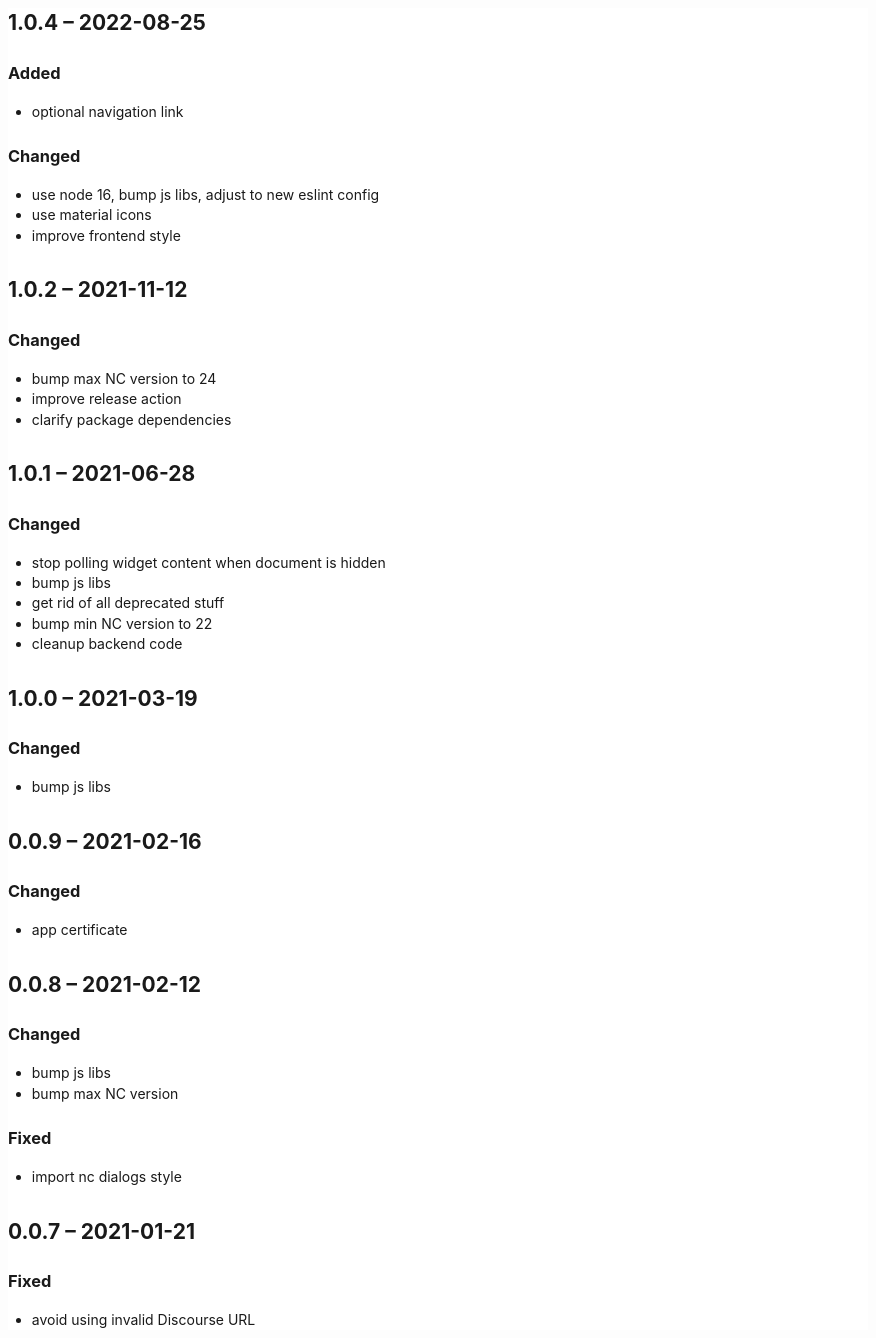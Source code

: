 ## 1.0.4 – 2022-08-25
### Added
- optional navigation link

### Changed
- use node 16, bump js libs, adjust to new eslint config
- use material icons
- improve frontend style

## 1.0.2 – 2021-11-12
### Changed
- bump max NC version to 24
- improve release action
- clarify package dependencies

## 1.0.1 – 2021-06-28
### Changed
- stop polling widget content when document is hidden
- bump js libs
- get rid of all deprecated stuff
- bump min NC version to 22
- cleanup backend code

## 1.0.0 – 2021-03-19
### Changed
- bump js libs

## 0.0.9 – 2021-02-16
### Changed
- app certificate

## 0.0.8 – 2021-02-12
### Changed
- bump js libs
- bump max NC version

### Fixed
- import nc dialogs style

## 0.0.7 – 2021-01-21
### Fixed
- avoid using invalid Discourse URL
